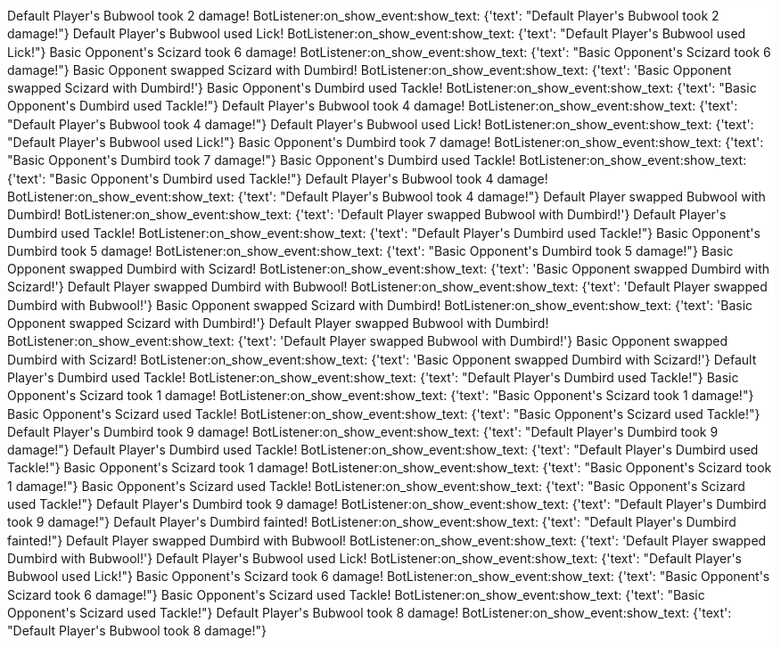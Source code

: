 Default Player's Bubwool took 2 damage!
BotListener:on_show_event:show_text: {'text': "Default Player's Bubwool took 2 damage!"}
Default Player's Bubwool used Lick!
BotListener:on_show_event:show_text: {'text': "Default Player's Bubwool used Lick!"}
Basic Opponent's Scizard took 6 damage!
BotListener:on_show_event:show_text: {'text': "Basic Opponent's Scizard took 6 damage!"}
Basic Opponent swapped Scizard with Dumbird!
BotListener:on_show_event:show_text: {'text': 'Basic Opponent swapped Scizard with Dumbird!'}
Basic Opponent's Dumbird used Tackle!
BotListener:on_show_event:show_text: {'text': "Basic Opponent's Dumbird used Tackle!"}
Default Player's Bubwool took 4 damage!
BotListener:on_show_event:show_text: {'text': "Default Player's Bubwool took 4 damage!"}
Default Player's Bubwool used Lick!
BotListener:on_show_event:show_text: {'text': "Default Player's Bubwool used Lick!"}
Basic Opponent's Dumbird took 7 damage!
BotListener:on_show_event:show_text: {'text': "Basic Opponent's Dumbird took 7 damage!"}
Basic Opponent's Dumbird used Tackle!
BotListener:on_show_event:show_text: {'text': "Basic Opponent's Dumbird used Tackle!"}
Default Player's Bubwool took 4 damage!
BotListener:on_show_event:show_text: {'text': "Default Player's Bubwool took 4 damage!"}
Default Player swapped Bubwool with Dumbird!
BotListener:on_show_event:show_text: {'text': 'Default Player swapped Bubwool with Dumbird!'}
Default Player's Dumbird used Tackle!
BotListener:on_show_event:show_text: {'text': "Default Player's Dumbird used Tackle!"}
Basic Opponent's Dumbird took 5 damage!
BotListener:on_show_event:show_text: {'text': "Basic Opponent's Dumbird took 5 damage!"}
Basic Opponent swapped Dumbird with Scizard!
BotListener:on_show_event:show_text: {'text': 'Basic Opponent swapped Dumbird with Scizard!'}
Default Player swapped Dumbird with Bubwool!
BotListener:on_show_event:show_text: {'text': 'Default Player swapped Dumbird with Bubwool!'}
Basic Opponent swapped Scizard with Dumbird!
BotListener:on_show_event:show_text: {'text': 'Basic Opponent swapped Scizard with Dumbird!'}
Default Player swapped Bubwool with Dumbird!
BotListener:on_show_event:show_text: {'text': 'Default Player swapped Bubwool with Dumbird!'}
Basic Opponent swapped Dumbird with Scizard!
BotListener:on_show_event:show_text: {'text': 'Basic Opponent swapped Dumbird with Scizard!'}
Default Player's Dumbird used Tackle!
BotListener:on_show_event:show_text: {'text': "Default Player's Dumbird used Tackle!"}
Basic Opponent's Scizard took 1 damage!
BotListener:on_show_event:show_text: {'text': "Basic Opponent's Scizard took 1 damage!"}
Basic Opponent's Scizard used Tackle!
BotListener:on_show_event:show_text: {'text': "Basic Opponent's Scizard used Tackle!"}
Default Player's Dumbird took 9 damage!
BotListener:on_show_event:show_text: {'text': "Default Player's Dumbird took 9 damage!"}
Default Player's Dumbird used Tackle!
BotListener:on_show_event:show_text: {'text': "Default Player's Dumbird used Tackle!"}
Basic Opponent's Scizard took 1 damage!
BotListener:on_show_event:show_text: {'text': "Basic Opponent's Scizard took 1 damage!"}
Basic Opponent's Scizard used Tackle!
BotListener:on_show_event:show_text: {'text': "Basic Opponent's Scizard used Tackle!"}
Default Player's Dumbird took 9 damage!
BotListener:on_show_event:show_text: {'text': "Default Player's Dumbird took 9 damage!"}
Default Player's Dumbird fainted!
BotListener:on_show_event:show_text: {'text': "Default Player's Dumbird fainted!"}
Default Player swapped Dumbird with Bubwool!
BotListener:on_show_event:show_text: {'text': 'Default Player swapped Dumbird with Bubwool!'}
Default Player's Bubwool used Lick!
BotListener:on_show_event:show_text: {'text': "Default Player's Bubwool used Lick!"}
Basic Opponent's Scizard took 6 damage!
BotListener:on_show_event:show_text: {'text': "Basic Opponent's Scizard took 6 damage!"}
Basic Opponent's Scizard used Tackle!
BotListener:on_show_event:show_text: {'text': "Basic Opponent's Scizard used Tackle!"}
Default Player's Bubwool took 8 damage!
BotListener:on_show_event:show_text: {'text': "Default Player's Bubwool took 8 damage!"}